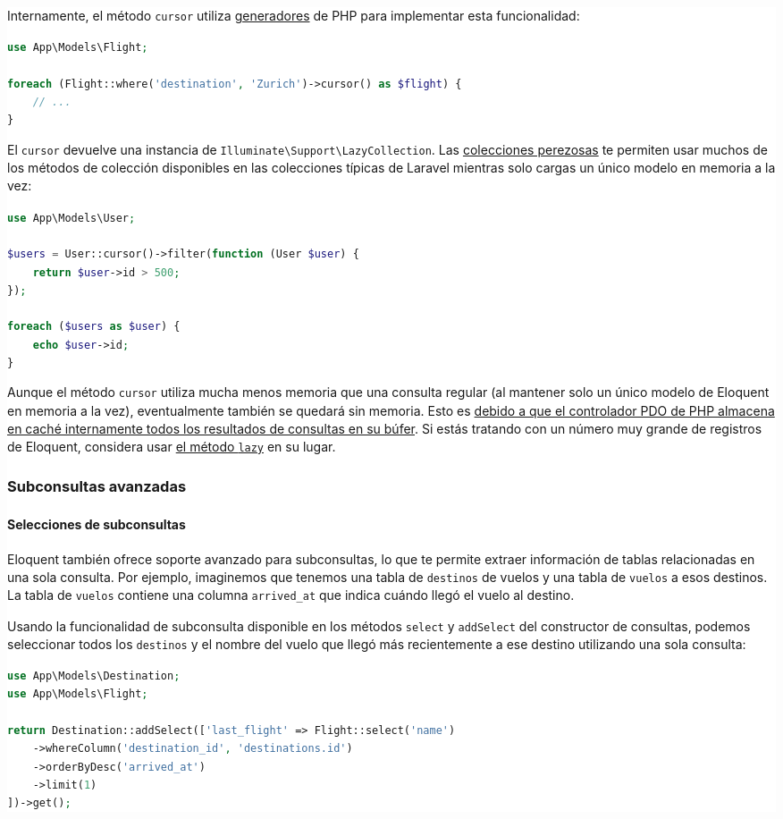 Internamente, el método `cursor` utiliza [generadores](https://www.php.net/manual/en/language.generators.overview.php) de PHP para implementar esta funcionalidad:

```php
use App\Models\Flight;

foreach (Flight::where('destination', 'Zurich')->cursor() as $flight) {
    // ...
}
```

El `cursor` devuelve una instancia de `Illuminate\Support\LazyCollection`. Las [colecciones perezosas](/docs/{{version}}/collections#lazy-collections) te permiten usar muchos de los métodos de colección disponibles en las colecciones típicas de Laravel mientras solo cargas un único modelo en memoria a la vez:

```php
use App\Models\User;

$users = User::cursor()->filter(function (User $user) {
    return $user->id > 500;
});

foreach ($users as $user) {
    echo $user->id;
}
```

Aunque el método `cursor` utiliza mucha menos memoria que una consulta regular (al mantener solo un único modelo de Eloquent en memoria a la vez), eventualmente también se quedará sin memoria. Esto es [debido a que el controlador PDO de PHP almacena en caché internamente todos los resultados de consultas en su búfer](https://www.php.net/manual/en/mysqlinfo.concepts.buffering.php). Si estás tratando con un número muy grande de registros de Eloquent, considera usar [el método `lazy`](#chunking-using-lazy-collections) en su lugar.

<a name="advanced-subqueries"></a>
### Subconsultas avanzadas

<a name="subquery-selects"></a>
#### Selecciones de subconsultas

Eloquent también ofrece soporte avanzado para subconsultas, lo que te permite extraer información de tablas relacionadas en una sola consulta. Por ejemplo, imaginemos que tenemos una tabla de `destinos` de vuelos y una tabla de `vuelos` a esos destinos. La tabla de `vuelos` contiene una columna `arrived_at` que indica cuándo llegó el vuelo al destino.

Usando la funcionalidad de subconsulta disponible en los métodos `select` y `addSelect` del constructor de consultas, podemos seleccionar todos los `destinos` y el nombre del vuelo que llegó más recientemente a ese destino utilizando una sola consulta:

```php
use App\Models\Destination;
use App\Models\Flight;

return Destination::addSelect(['last_flight' => Flight::select('name')
    ->whereColumn('destination_id', 'destinations.id')
    ->orderByDesc('arrived_at')
    ->limit(1)
])->get();
```
